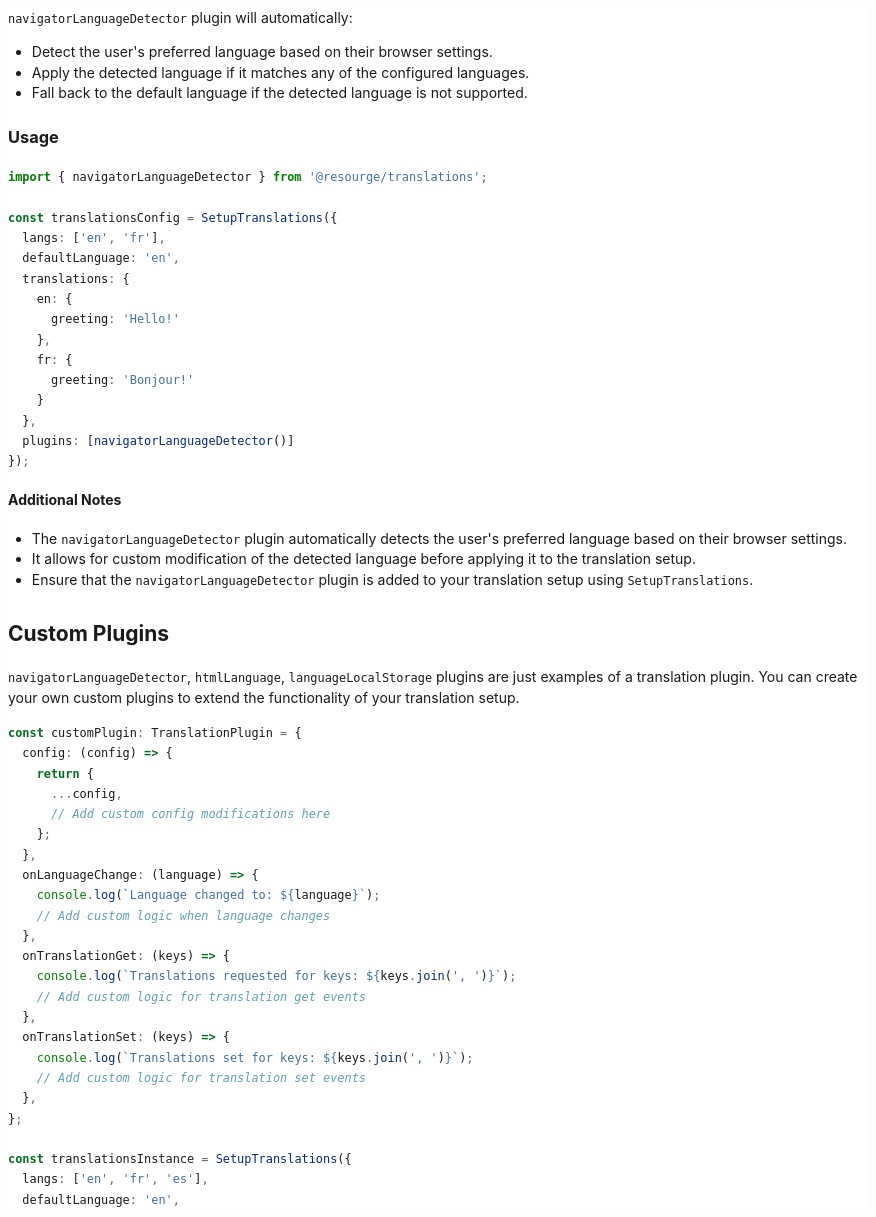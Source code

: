 `navigatorLanguageDetector` plugin will automatically:

- Detect the user's preferred language based on their browser settings.
- Apply the detected language if it matches any of the configured languages.
- Fall back to the default language if the detected language is not supported.

### Usage

```typescript
import { navigatorLanguageDetector } from '@resourge/translations';

const translationsConfig = SetupTranslations({
  langs: ['en', 'fr'],
  defaultLanguage: 'en',
  translations: {
    en: {
      greeting: 'Hello!'
    },
    fr: {
      greeting: 'Bonjour!'
    }
  },
  plugins: [navigatorLanguageDetector()]
});
```

#### Additional Notes

- The `navigatorLanguageDetector` plugin automatically detects the user's preferred language based on their browser settings.
- It allows for custom modification of the detected language before applying it to the translation setup.
- Ensure that the `navigatorLanguageDetector` plugin is added to your translation setup using `SetupTranslations`.

## Custom Plugins

`navigatorLanguageDetector`, `htmlLanguage`, `languageLocalStorage` plugins are just examples of a translation plugin. You can create your own custom plugins to extend the functionality of your translation setup. 

```typescript
const customPlugin: TranslationPlugin = {
  config: (config) => {
    return {
      ...config,
      // Add custom config modifications here
    };
  },
  onLanguageChange: (language) => {
    console.log(`Language changed to: ${language}`);
    // Add custom logic when language changes
  },
  onTranslationGet: (keys) => {
    console.log(`Translations requested for keys: ${keys.join(', ')}`);
    // Add custom logic for translation get events
  },
  onTranslationSet: (keys) => {
    console.log(`Translations set for keys: ${keys.join(', ')}`);
    // Add custom logic for translation set events
  },
};

const translationsInstance = SetupTranslations({
  langs: ['en', 'fr', 'es'],
  defaultLanguage: 'en',
```
